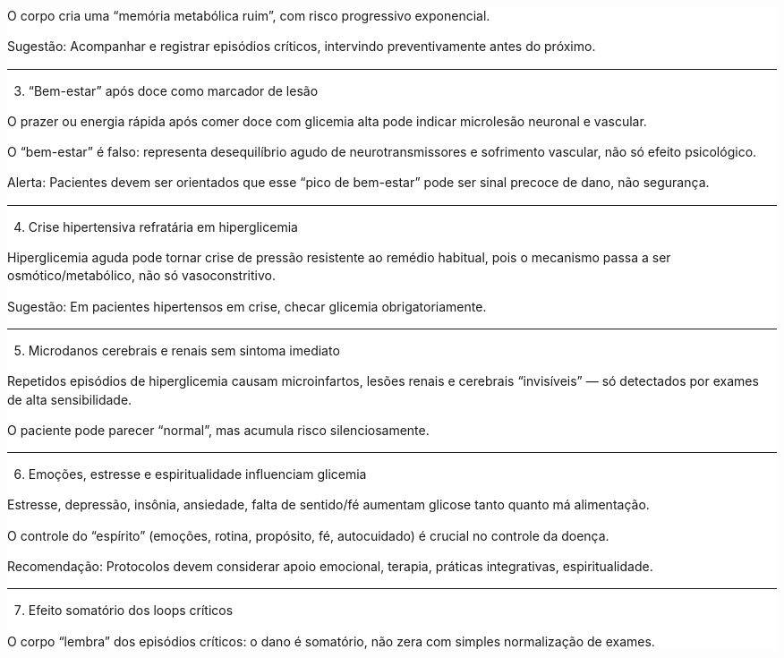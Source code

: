 O corpo cria uma “memória metabólica ruim”, com risco progressivo exponencial.

Sugestão: Acompanhar e registrar episódios críticos, intervindo preventivamente antes do próximo.



---

3. “Bem-estar” após doce como marcador de lesão

O prazer ou energia rápida após comer doce com glicemia alta pode indicar microlesão neuronal e vascular.

O “bem-estar” é falso: representa desequilíbrio agudo de neurotransmissores e sofrimento vascular, não só efeito psicológico.

Alerta: Pacientes devem ser orientados que esse “pico de bem-estar” pode ser sinal precoce de dano, não segurança.



---

4. Crise hipertensiva refratária em hiperglicemia

Hiperglicemia aguda pode tornar crise de pressão resistente ao remédio habitual, pois o mecanismo passa a ser osmótico/metabólico, não só vasoconstritivo.

Sugestão: Em pacientes hipertensos em crise, checar glicemia obrigatoriamente.



---

5. Microdanos cerebrais e renais sem sintoma imediato

Repetidos episódios de hiperglicemia causam microinfartos, lesões renais e cerebrais “invisíveis” — só detectados por exames de alta sensibilidade.

O paciente pode parecer “normal”, mas acumula risco silenciosamente.



---

6. Emoções, estresse e espiritualidade influenciam glicemia

Estresse, depressão, insônia, ansiedade, falta de sentido/fé aumentam glicose tanto quanto má alimentação.

O controle do “espírito” (emoções, rotina, propósito, fé, autocuidado) é crucial no controle da doença.

Recomendação: Protocolos devem considerar apoio emocional, terapia, práticas integrativas, espiritualidade.



---

7. Efeito somatório dos loops críticos

O corpo “lembra” dos episódios críticos: o dano é somatório, não zera com simples normalização de exames.
